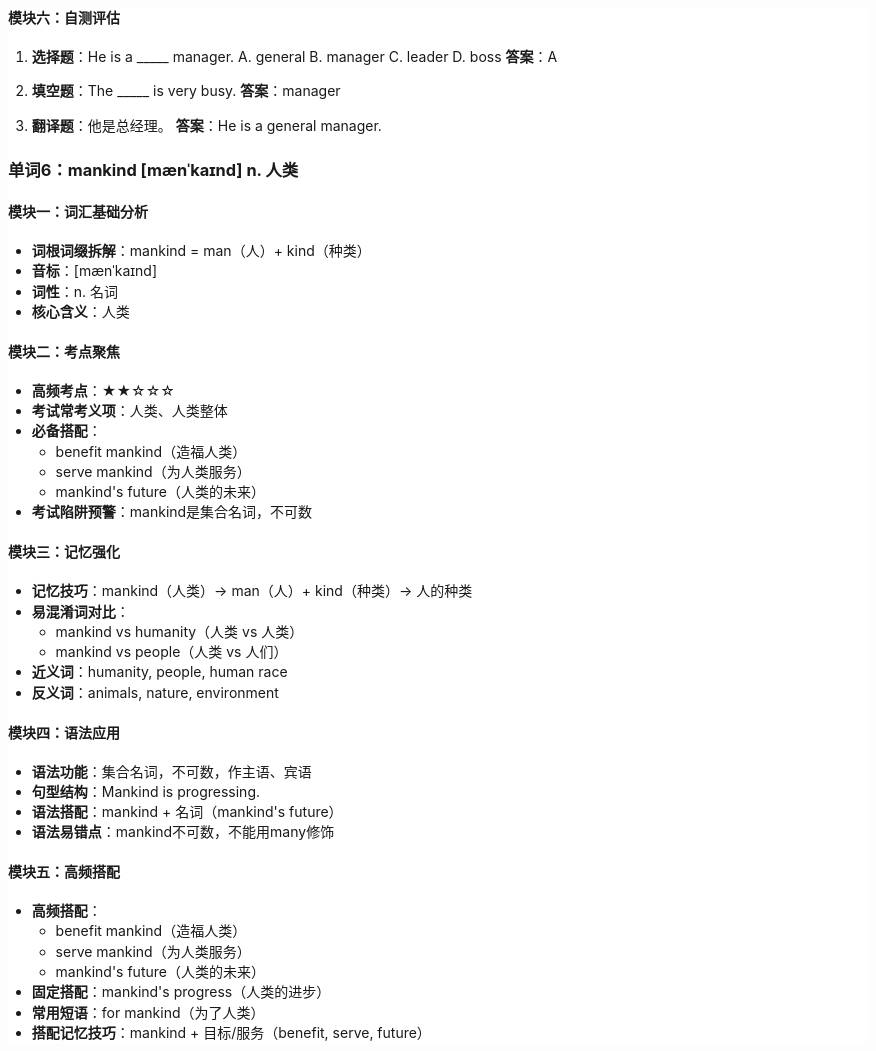 #### 模块六：自测评估

1. **选择题**：He is a _____ manager.
   A. general  B. manager  C. leader  D. boss
   **答案**：A

2. **填空题**：The _____ is very busy.
   **答案**：manager

3. **翻译题**：他是总经理。
   **答案**：He is a general manager.

### 单词6：mankind [mænˈkaɪnd] n. 人类

#### 模块一：词汇基础分析

- **词根词缀拆解**：mankind = man（人）+ kind（种类）
- **音标**：[mænˈkaɪnd]
- **词性**：n. 名词
- **核心含义**：人类

#### 模块二：考点聚焦

- **高频考点**：★★☆☆☆
- **考试常考义项**：人类、人类整体
- **必备搭配**：
  - benefit mankind（造福人类）
  - serve mankind（为人类服务）
  - mankind's future（人类的未来）
- **考试陷阱预警**：mankind是集合名词，不可数

#### 模块三：记忆强化

- **记忆技巧**：mankind（人类）→ man（人）+ kind（种类）→ 人的种类
- **易混淆词对比**：
  - mankind vs humanity（人类 vs 人类）
  - mankind vs people（人类 vs 人们）
- **近义词**：humanity, people, human race
- **反义词**：animals, nature, environment

#### 模块四：语法应用

- **语法功能**：集合名词，不可数，作主语、宾语
- **句型结构**：Mankind is progressing.
- **语法搭配**：mankind + 名词（mankind's future）
- **语法易错点**：mankind不可数，不能用many修饰

#### 模块五：高频搭配

- **高频搭配**：
  - benefit mankind（造福人类）
  - serve mankind（为人类服务）
  - mankind's future（人类的未来）
- **固定搭配**：mankind's progress（人类的进步）
- **常用短语**：for mankind（为了人类）
- **搭配记忆技巧**：mankind + 目标/服务（benefit, serve, future）
